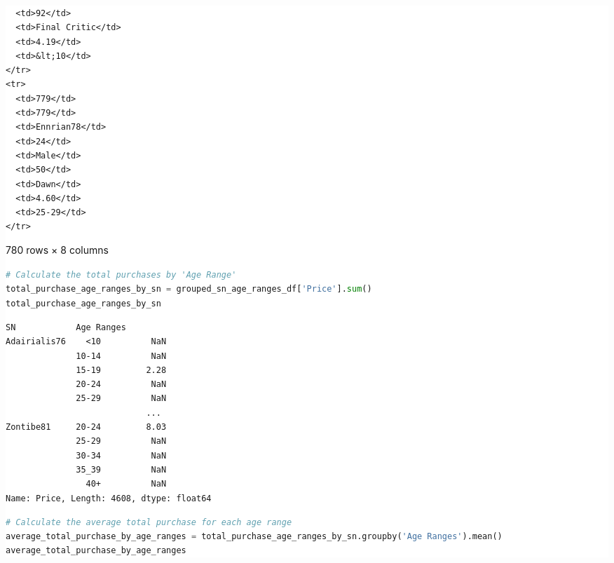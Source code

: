       <td>92</td>
      <td>Final Critic</td>
      <td>4.19</td>
      <td>&lt;10</td>
    </tr>
    <tr>
      <td>779</td>
      <td>779</td>
      <td>Ennrian78</td>
      <td>24</td>
      <td>Male</td>
      <td>50</td>
      <td>Dawn</td>
      <td>4.60</td>
      <td>25-29</td>
    </tr>
  </tbody>
</table>
<p>780 rows × 8 columns</p>
</div>




```python
# Calculate the total purchases by 'Age Range'
total_purchase_age_ranges_by_sn = grouped_sn_age_ranges_df['Price'].sum()
total_purchase_age_ranges_by_sn
```




    SN            Age Ranges
    Adairialis76    <10          NaN
                  10-14          NaN
                  15-19         2.28
                  20-24          NaN
                  25-29          NaN
                                ... 
    Zontibe81     20-24         8.03
                  25-29          NaN
                  30-34          NaN
                  35_39          NaN
                    40+          NaN
    Name: Price, Length: 4608, dtype: float64




```python
# Calculate the average total purchase for each age range
average_total_purchase_by_age_ranges = total_purchase_age_ranges_by_sn.groupby('Age Ranges').mean()
average_total_purchase_by_age_ranges
```



